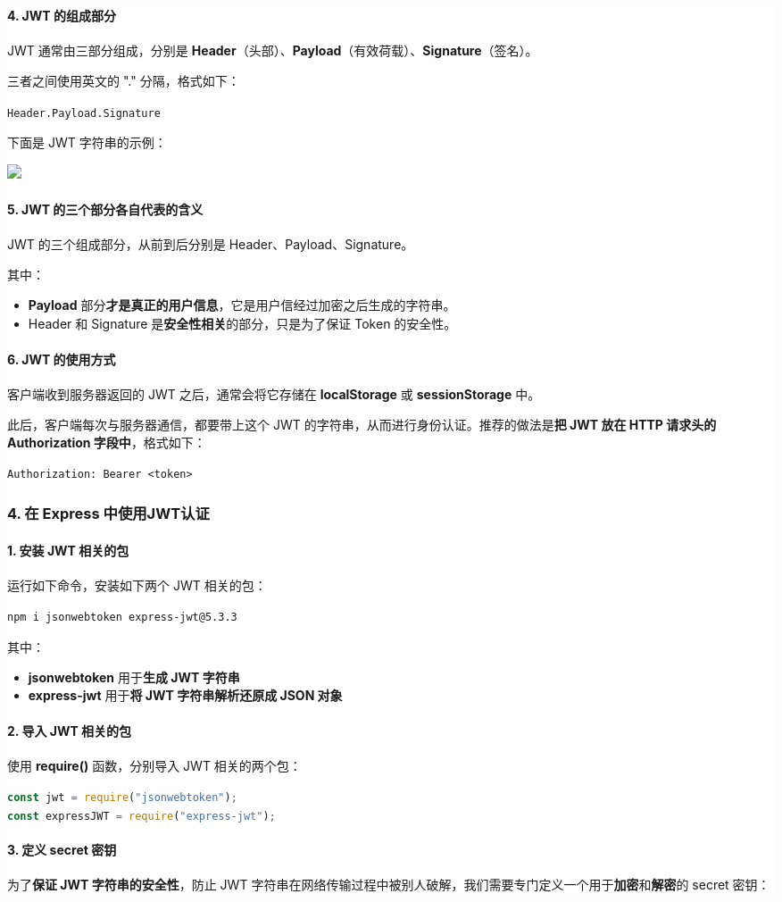 #### 4. JWT 的组成部分

JWT 通常由三部分组成，分别是 **Header**（头部）、**Payload**（有效荷载）、**Signature**（签名）。

三者之间使用英文的 "." 分隔，格式如下：

```
Header.Payload.Signature
```

下面是 JWT 字符串的示例：

![](images/JWT的组成部分.png)

#### 5. JWT 的三个部分各自代表的含义

JWT 的三个组成部分，从前到后分别是 Header、Payload、Signature。

其中：

- **Payload** 部分**才是真正的用户信息**，它是用户信经过加密之后生成的字符串。
- Header 和 Signature 是**安全性相关**的部分，只是为了保证 Token 的安全性。

#### 6. JWT 的使用方式

客户端收到服务器返回的 JWT 之后，通常会将它存储在 **localStorage** 或 **sessionStorage** 中。

此后，客户端每次与服务器通信，都要带上这个 JWT 的字符串，从而进行身份认证。推荐的做法是**把 JWT 放在 HTTP 请求头的 Authorization 字段中**，格式如下：

```
Authorization: Bearer <token>
```

### 4. 在 Express 中使用JWT认证

#### 1. 安装 JWT 相关的包

运行如下命令，安装如下两个 JWT 相关的包：

```bash
npm i jsonwebtoken express-jwt@5.3.3
```

其中：

- **jsonwebtoken** 用于**生成 JWT 字符串**
- **express-jwt** 用于**将 JWT 字符串解析还原成 JSON 对象**

#### 2. 导入 JWT 相关的包

使用 **require()** 函数，分别导入 JWT 相关的两个包：

```js
const jwt = require("jsonwebtoken");
const expressJWT = require("express-jwt");
```

#### 3. 定义 secret 密钥

为了**保证 JWT 字符串的安全性**，防止 JWT 字符串在网络传输过程中被别人破解，我们需要专门定义一个用于**加密**和**解密**的 secret 密钥：
